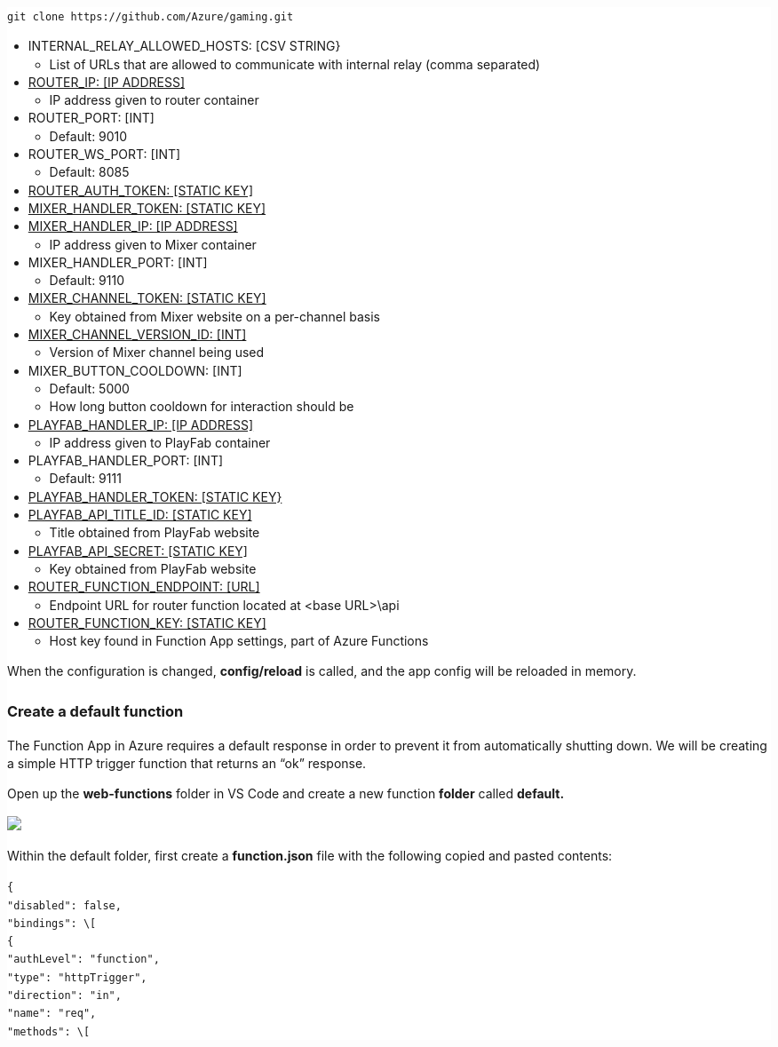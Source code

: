 ```git clone https://github.com/Azure/gaming.git```
-   INTERNAL\_RELAY\_ALLOWED\_HOSTS: \[CSV STRING}
    -   List of URLs that are allowed to communicate with internal relay
        (comma separated)
-   [ROUTER\_IP: \[IP ADDRESS\]](#_Azure_container_instances)
    -   IP address given to router container
-   ROUTER\_PORT: \[INT\]
    -   Default: 9010
-   ROUTER\_WS\_PORT: \[INT\]
    -   Default: 8085
-   [ROUTER\_AUTH\_TOKEN: \[STATIC KEY\]](#_Auth_Tokens)
-   [MIXER\_HANDLER\_TOKEN: \[STATIC KEY\]](#_Auth_Tokens)
-   [MIXER\_HANDLER\_IP: \[IP ADDRESS\]](#_Mixer)
    -   IP address given to Mixer container
-   MIXER\_HANDLER\_PORT: \[INT\]
    -   Default: 9110
-   [MIXER\_CHANNEL\_TOKEN: \[STATIC KEY\]](#_Mixer)
    -   Key obtained from Mixer website on a per-channel basis
-   [MIXER\_CHANNEL\_VERSION\_ID: \[INT\]](#_Mixer)
    -   Version of Mixer channel being used
-   MIXER\_BUTTON\_COOLDOWN: \[INT\]
    -   Default: 5000
    -   How long button cooldown for interaction should be
-   [PLAYFAB\_HANDLER\_IP: \[IP ADDRESS\]](#_Azure_container_instances)
    -   IP address given to PlayFab container
-   PLAYFAB\_HANDLER\_PORT: \[INT\]
    -   Default: 9111
-   [PLAYFAB\_HANDLER\_TOKEN: \[STATIC KEY}](#_Auth_Tokens)
-   [PLAYFAB\_API\_TITLE\_ID: \[STATIC KEY\]](#_PlayFab)
    -   Title obtained from PlayFab website
-   [PLAYFAB\_API\_SECRET: \[STATIC KEY\]](#_PlayFab)
    -   Key obtained from PlayFab website
-   [ROUTER\_FUNCTION\_ENDPOINT: \[URL\]](#endpoint-uris)
    -   Endpoint URL for router function located at &lt;base
        URL&gt;\\api
-   [ROUTER\_FUNCTION\_KEY: \[STATIC KEY\]](#router)
    -   Host key found in Function App settings, part of Azure Functions

When the configuration is changed, **config/reload** is called, and the
app config will be reloaded in memory.

### Create a default function

The Function App in Azure requires a default response in order to
prevent it from automatically shutting down. We will be creating a
simple HTTP trigger function that returns an “ok” response.

Open up the **web-functions** folder in VS Code and create a new
function **folder** called **default.**

![](/media/image15.png)

Within the default folder, first create a **function.json** file with
the following copied and pasted contents:
```
{
"disabled": false,
"bindings": \[
{
"authLevel": "function",
"type": "httpTrigger",
"direction": "in",
"name": "req",
"methods": \[